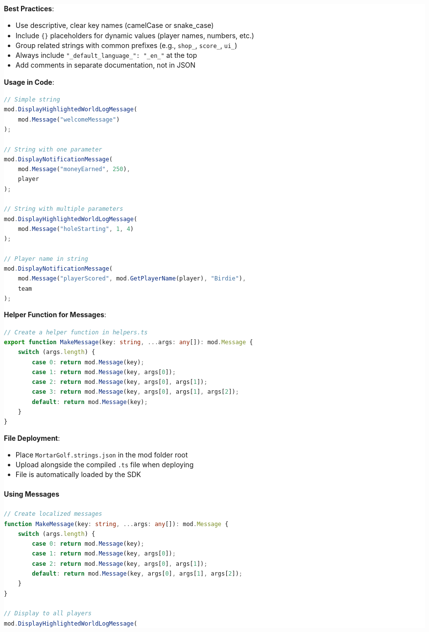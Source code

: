 **Best Practices**:
- Use descriptive, clear key names (camelCase or snake_case)
- Include `{}` placeholders for dynamic values (player names, numbers, etc.)
- Group related strings with common prefixes (e.g., `shop_`, `score_`, `ui_`)
- Always include `"_default_language_": "_en_"` at the top
- Add comments in separate documentation, not in JSON

**Usage in Code**:
```typescript
// Simple string
mod.DisplayHighlightedWorldLogMessage(
    mod.Message("welcomeMessage")
);

// String with one parameter
mod.DisplayNotificationMessage(
    mod.Message("moneyEarned", 250),
    player
);

// String with multiple parameters
mod.DisplayHighlightedWorldLogMessage(
    mod.Message("holeStarting", 1, 4)
);

// Player name in string
mod.DisplayNotificationMessage(
    mod.Message("playerScored", mod.GetPlayerName(player), "Birdie"),
    team
);
```

**Helper Function for Messages**:
```typescript
// Create a helper function in helpers.ts
export function MakeMessage(key: string, ...args: any[]): mod.Message {
    switch (args.length) {
        case 0: return mod.Message(key);
        case 1: return mod.Message(key, args[0]);
        case 2: return mod.Message(key, args[0], args[1]);
        case 3: return mod.Message(key, args[0], args[1], args[2]);
        default: return mod.Message(key);
    }
}
```

**File Deployment**:
- Place `MortarGolf.strings.json` in the mod folder root
- Upload alongside the compiled `.ts` file when deploying
- File is automatically loaded by the SDK

#### Using Messages

```typescript
// Create localized messages
function MakeMessage(key: string, ...args: any[]): mod.Message {
    switch (args.length) {
        case 0: return mod.Message(key);
        case 1: return mod.Message(key, args[0]);
        case 2: return mod.Message(key, args[0], args[1]);
        default: return mod.Message(key, args[0], args[1], args[2]);
    }
}

// Display to all players
mod.DisplayHighlightedWorldLogMessage(
```